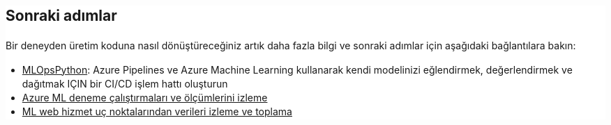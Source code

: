 ## <a name="next-steps"></a>Sonraki adımlar

Bir deneyden üretim koduna nasıl dönüştüreceğiniz artık daha fazla bilgi ve sonraki adımlar için aşağıdaki bağlantılara bakın:

+ [MLOpsPython](https://github.com/microsoft/MLOpsPython/blob/master/docs/custom_model.md): Azure Pipelines ve Azure Machine Learning kullanarak kendi modelinizi eğlendirmek, değerlendirmek ve dağıtmak IÇIN bir CI/CD işlem hattı oluşturun
+ [Azure ML deneme çalıştırmaları ve ölçümlerini izleme](./how-to-log-view-metrics.md)
+ [ML web hizmet uç noktalarından verileri izleme ve toplama](./how-to-enable-app-insights.md)